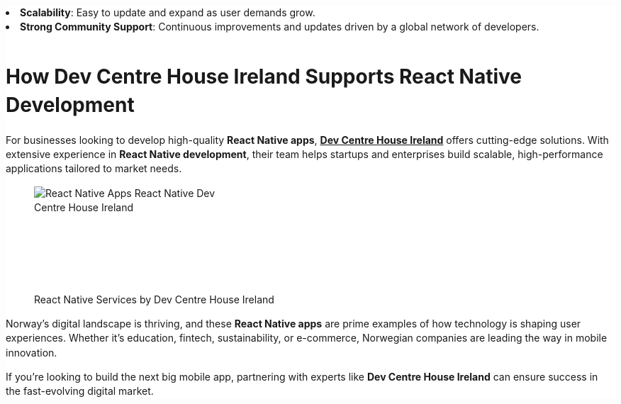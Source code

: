 <li style="padding-top:var(--wp--preset--spacing--xx-small);padding-bottom:var(--wp--preset--spacing--xx-small)"><strong>Scalability</strong>: Easy to update and expand as user demands grow.</li>
<li style="padding-top:var(--wp--preset--spacing--xx-small);padding-bottom:var(--wp--preset--spacing--xx-small)"><strong>Strong Community Support</strong>: Continuous improvements and updates driven by a global network of developers.</li>
</ul>
<h1 class="wp-block-heading">How Dev Centre House Ireland Supports React Native Development</h1>
<p>For businesses looking to develop high-quality <strong>React Native apps</strong>, <strong><a href="https://www.devcentrehouse.eu/en/">Dev Centre House Ireland</a></strong> offers cutting-edge solutions. With extensive experience in <strong>React Native development</strong>, their team helps startups and enterprises build scalable, high-performance applications tailored to market needs.</p>
<figure class="wp-block-image size-large"><img alt="React Native Apps React Native Dev Centre House Ireland" class="wp-image-968" decoding="async" height="576" loading="lazy" sizes="auto, (max-width: 1024px) 100vw, 1024px" src="https://www.devcentrehouse.eu/blogs/wp-content/uploads/2025/03/article-photos-92-1024x576.jpg" srcset="https://www.devcentrehouse.eu/blogs/wp-content/uploads/2025/03/article-photos-92-1024x576.jpg 1024w, https://www.devcentrehouse.eu/blogs/wp-content/uploads/2025/03/article-photos-92-300x169.jpg 300w, https://www.devcentrehouse.eu/blogs/wp-content/uploads/2025/03/article-photos-92-768x432.jpg 768w, https://www.devcentrehouse.eu/blogs/wp-content/uploads/2025/03/article-photos-92-1536x864.jpg 1536w, https://www.devcentrehouse.eu/blogs/wp-content/uploads/2025/03/article-photos-92.jpg 1920w" width="1024"/><figcaption class="wp-element-caption">React Native Services by Dev Centre House Ireland</figcaption></figure>
<p>Norway’s digital landscape is thriving, and these <strong>React Native apps</strong> are prime examples of how technology is shaping user experiences. Whether it’s education, fintech, sustainability, or e-commerce, Norwegian companies are leading the way in mobile innovation.</p>
<p>If you’re looking to build the next big mobile app, partnering with experts like <strong>Dev Centre House Ireland</strong> can ensure success in the fast-evolving digital market.</p>




</div> <footer aria-label="Entry meta" class="entry-meta">
</footer>
</div>
